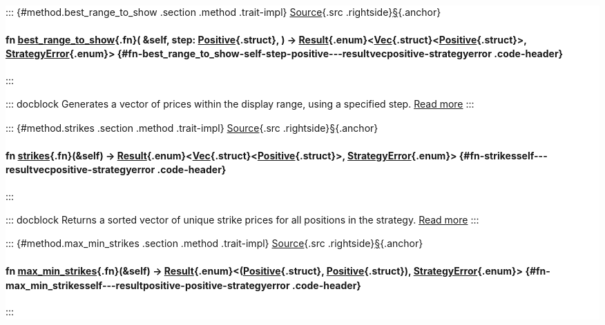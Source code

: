 ::: {#method.best_range_to_show .section .method .trait-impl}
[Source](../../../src/optionstratlib/strategies/base.rs.html#585-588){.src
.rightside}[§](#method.best_range_to_show){.anchor}

#### fn [best_range_to_show](../base/trait.Strategies.html#method.best_range_to_show){.fn}( &self, step: [Positive](../../model/positive/struct.Positive.html "struct optionstratlib::model::positive::Positive"){.struct}, ) -\> [Result](https://doc.rust-lang.org/1.86.0/core/result/enum.Result.html "enum core::result::Result"){.enum}\<[Vec](https://doc.rust-lang.org/1.86.0/alloc/vec/struct.Vec.html "struct alloc::vec::Vec"){.struct}\<[Positive](../../model/positive/struct.Positive.html "struct optionstratlib::model::positive::Positive"){.struct}\>, [StrategyError](../../error/strategies/enum.StrategyError.html "enum optionstratlib::error::strategies::StrategyError"){.enum}\> {#fn-best_range_to_show-self-step-positive---resultvecpositive-strategyerror .code-header}
:::

::: docblock
Generates a vector of prices within the display range, using a specified
step. [Read
more](../base/trait.Strategies.html#method.best_range_to_show)
:::

::: {#method.strikes .section .method .trait-impl}
[Source](../../../src/optionstratlib/strategies/base.rs.html#595-615){.src
.rightside}[§](#method.strikes){.anchor}

#### fn [strikes](../base/trait.Strategies.html#method.strikes){.fn}(&self) -\> [Result](https://doc.rust-lang.org/1.86.0/core/result/enum.Result.html "enum core::result::Result"){.enum}\<[Vec](https://doc.rust-lang.org/1.86.0/alloc/vec/struct.Vec.html "struct alloc::vec::Vec"){.struct}\<[Positive](../../model/positive/struct.Positive.html "struct optionstratlib::model::positive::Positive"){.struct}\>, [StrategyError](../../error/strategies/enum.StrategyError.html "enum optionstratlib::error::strategies::StrategyError"){.enum}\> {#fn-strikesself---resultvecpositive-strategyerror .code-header}
:::

::: docblock
Returns a sorted vector of unique strike prices for all positions in the
strategy. [Read more](../base/trait.Strategies.html#method.strikes)
:::

::: {#method.max_min_strikes .section .method .trait-impl}
[Source](../../../src/optionstratlib/strategies/base.rs.html#623-651){.src
.rightside}[§](#method.max_min_strikes){.anchor}

#### fn [max_min_strikes](../base/trait.Strategies.html#method.max_min_strikes){.fn}(&self) -\> [Result](https://doc.rust-lang.org/1.86.0/core/result/enum.Result.html "enum core::result::Result"){.enum}\<([Positive](../../model/positive/struct.Positive.html "struct optionstratlib::model::positive::Positive"){.struct}, [Positive](../../model/positive/struct.Positive.html "struct optionstratlib::model::positive::Positive"){.struct}), [StrategyError](../../error/strategies/enum.StrategyError.html "enum optionstratlib::error::strategies::StrategyError"){.enum}\> {#fn-max_min_strikesself---resultpositive-positive-strategyerror .code-header}
:::
